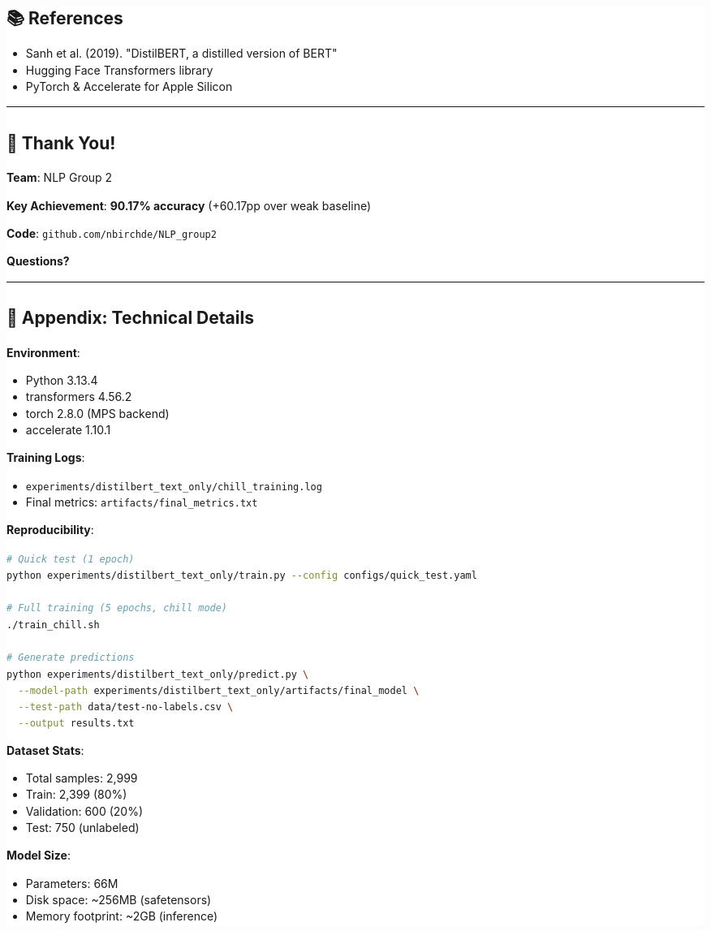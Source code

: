 
## 📚 References

- Sanh et al. (2019). "DistilBERT, a distilled version of BERT"
- Hugging Face Transformers library
- PyTorch & Accelerate for Apple Silicon

---

## 🙏 Thank You!

**Team**: NLP Group 2

**Key Achievement**: **90.17% accuracy** (+60.17pp over weak baseline)

**Code**: `github.com/nbirchde/NLP_group2`

**Questions?**

---

## 📎 Appendix: Technical Details

**Environment**:
- Python 3.13.4
- transformers 4.56.2
- torch 2.8.0 (MPS backend)
- accelerate 1.10.1

**Training Logs**:
- `experiments/distilbert_text_only/chill_training.log`
- Final metrics: `artifacts/final_metrics.txt`

**Reproducibility**:
```bash
# Quick test (1 epoch)
python experiments/distilbert_text_only/train.py --config configs/quick_test.yaml

# Full training (5 epochs, chill mode)
./train_chill.sh

# Generate predictions
python experiments/distilbert_text_only/predict.py \
  --model-path experiments/distilbert_text_only/artifacts/final_model \
  --test-path data/test-no-labels.csv \
  --output results.txt
```

**Dataset Stats**:
- Total samples: 2,999
- Train: 2,399 (80%)
- Validation: 600 (20%)
- Test: 750 (unlabeled)

**Model Size**:
- Parameters: 66M
- Disk space: ~256MB (safetensors)
- Memory footprint: ~2GB (inference)
